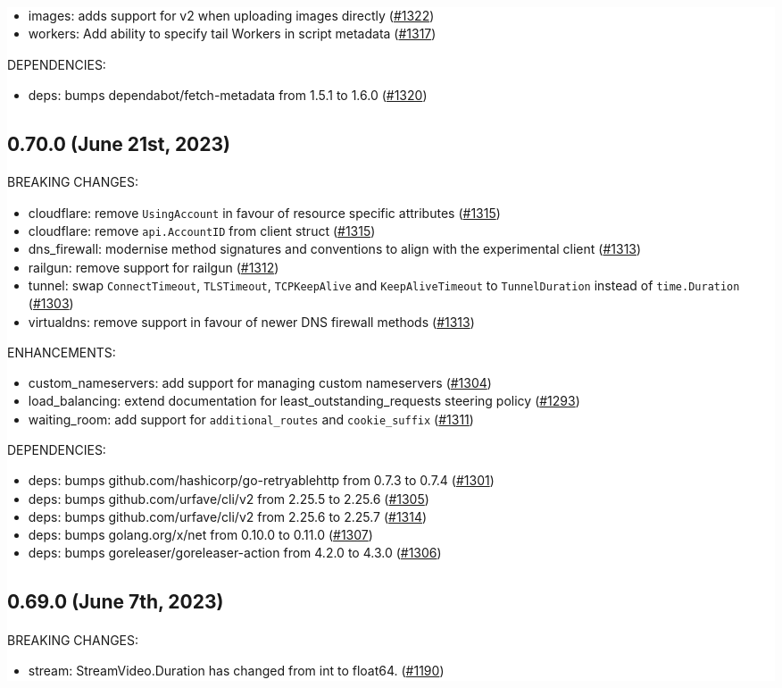 - images: adds support for v2 when uploading images directly ([#1322](https://github.com/cloudflare/cloudflare-go/issues/1322))
- workers: Add ability to specify tail Workers in script metadata ([#1317](https://github.com/cloudflare/cloudflare-go/issues/1317))

DEPENDENCIES:

- deps: bumps dependabot/fetch-metadata from 1.5.1 to 1.6.0 ([#1320](https://github.com/cloudflare/cloudflare-go/issues/1320))

## 0.70.0 (June 21st, 2023)

BREAKING CHANGES:

- cloudflare: remove `UsingAccount` in favour of resource specific attributes ([#1315](https://github.com/cloudflare/cloudflare-go/issues/1315))
- cloudflare: remove `api.AccountID` from client struct ([#1315](https://github.com/cloudflare/cloudflare-go/issues/1315))
- dns_firewall: modernise method signatures and conventions to align with the experimental client ([#1313](https://github.com/cloudflare/cloudflare-go/issues/1313))
- railgun: remove support for railgun ([#1312](https://github.com/cloudflare/cloudflare-go/issues/1312))
- tunnel: swap `ConnectTimeout`, `TLSTimeout`, `TCPKeepAlive` and `KeepAliveTimeout` to `TunnelDuration` instead of `time.Duration` ([#1303](https://github.com/cloudflare/cloudflare-go/issues/1303))
- virtualdns: remove support in favour of newer DNS firewall methods ([#1313](https://github.com/cloudflare/cloudflare-go/issues/1313))

ENHANCEMENTS:

- custom_nameservers: add support for managing custom nameservers ([#1304](https://github.com/cloudflare/cloudflare-go/issues/1304))
- load_balancing: extend documentation for least_outstanding_requests steering policy ([#1293](https://github.com/cloudflare/cloudflare-go/issues/1293))
- waiting_room: add support for `additional_routes` and `cookie_suffix` ([#1311](https://github.com/cloudflare/cloudflare-go/issues/1311))

DEPENDENCIES:

- deps: bumps github.com/hashicorp/go-retryablehttp from 0.7.3 to 0.7.4 ([#1301](https://github.com/cloudflare/cloudflare-go/issues/1301))
- deps: bumps github.com/urfave/cli/v2 from 2.25.5 to 2.25.6 ([#1305](https://github.com/cloudflare/cloudflare-go/issues/1305))
- deps: bumps github.com/urfave/cli/v2 from 2.25.6 to 2.25.7 ([#1314](https://github.com/cloudflare/cloudflare-go/issues/1314))
- deps: bumps golang.org/x/net from 0.10.0 to 0.11.0 ([#1307](https://github.com/cloudflare/cloudflare-go/issues/1307))
- deps: bumps goreleaser/goreleaser-action from 4.2.0 to 4.3.0 ([#1306](https://github.com/cloudflare/cloudflare-go/issues/1306))

## 0.69.0 (June 7th, 2023)

BREAKING CHANGES:

- stream: StreamVideo.Duration has changed from int to float64. ([#1190](https://github.com/cloudflare/cloudflare-go/issues/1190))
